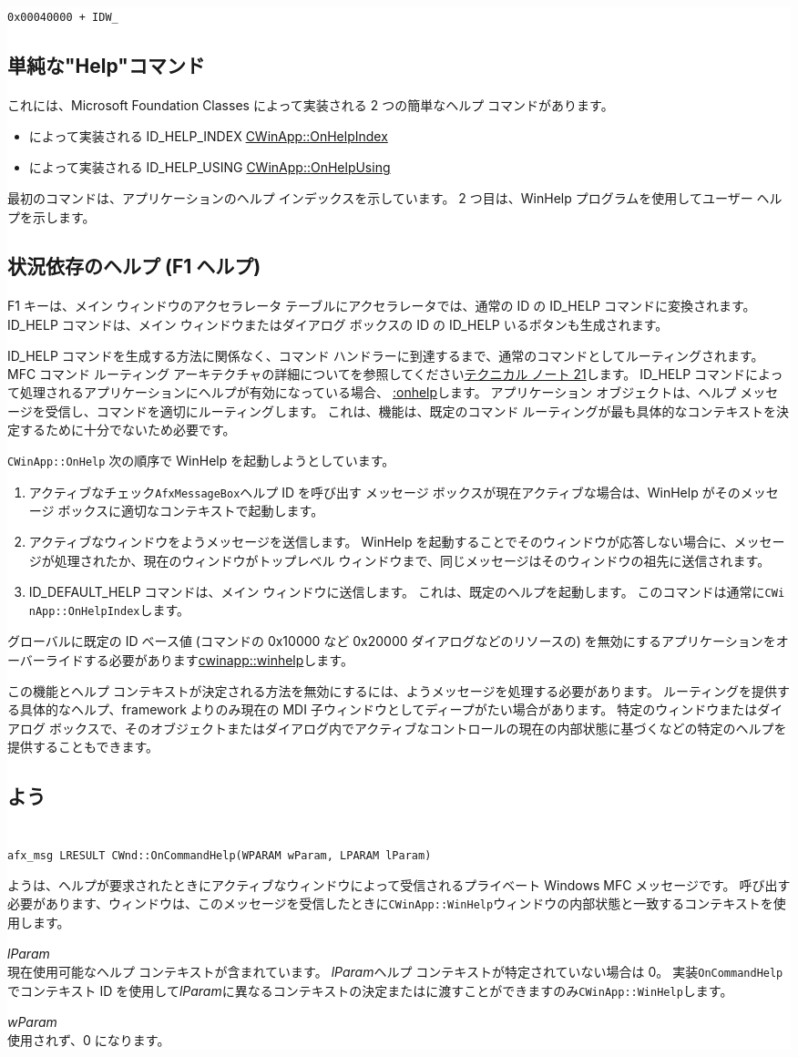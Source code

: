 ```
0x00040000 + IDW_
```

## <a name="simple-help-commands"></a>単純な"Help"コマンド

これには、Microsoft Foundation Classes によって実装される 2 つの簡単なヘルプ コマンドがあります。

- によって実装される ID_HELP_INDEX [CWinApp::OnHelpIndex](../mfc/reference/cwinapp-class.md#onhelpindex)

- によって実装される ID_HELP_USING [CWinApp::OnHelpUsing](../mfc/reference/cwinapp-class.md#onhelpusing)

最初のコマンドは、アプリケーションのヘルプ インデックスを示しています。 2 つ目は、WinHelp プログラムを使用してユーザー ヘルプを示します。

## <a name="context-sensitive-help-f1-help"></a>状況依存のヘルプ (F1 ヘルプ)

F1 キーは、メイン ウィンドウのアクセラレータ テーブルにアクセラレータでは、通常の ID の ID_HELP コマンドに変換されます。 ID_HELP コマンドは、メイン ウィンドウまたはダイアログ ボックスの ID の ID_HELP いるボタンも生成されます。

ID_HELP コマンドを生成する方法に関係なく、コマンド ハンドラーに到達するまで、通常のコマンドとしてルーティングされます。 MFC コマンド ルーティング アーキテクチャの詳細についてを参照してください[テクニカル ノート 21](../mfc/tn021-command-and-message-routing.md)します。 ID_HELP コマンドによって処理されるアプリケーションにヘルプが有効になっている場合、 [:onhelp](../mfc/reference/cwinapp-class.md#onhelp)します。 アプリケーション オブジェクトは、ヘルプ メッセージを受信し、コマンドを適切にルーティングします。 これは、機能は、既定のコマンド ルーティングが最も具体的なコンテキストを決定するために十分でないため必要です。

`CWinApp::OnHelp` 次の順序で WinHelp を起動しようとしています。

1. アクティブなチェック`AfxMessageBox`ヘルプ ID を呼び出す メッセージ ボックスが現在アクティブな場合は、WinHelp がそのメッセージ ボックスに適切なコンテキストで起動します。

1. アクティブなウィンドウをようメッセージを送信します。 WinHelp を起動することでそのウィンドウが応答しない場合に、メッセージが処理されたか、現在のウィンドウがトップレベル ウィンドウまで、同じメッセージはそのウィンドウの祖先に送信されます。

1. ID_DEFAULT_HELP コマンドは、メイン ウィンドウに送信します。 これは、既定のヘルプを起動します。 このコマンドは通常に`CWinApp::OnHelpIndex`します。

グローバルに既定の ID ベース値 (コマンドの 0x10000 など 0x20000 ダイアログなどのリソースの) を無効にするアプリケーションをオーバーライドする必要があります[cwinapp::winhelp](../mfc/reference/cwinapp-class.md#winhelp)します。

この機能とヘルプ コンテキストが決定される方法を無効にするには、ようメッセージを処理する必要があります。 ルーティングを提供する具体的なヘルプ、framework よりのみ現在の MDI 子ウィンドウとしてディープがたい場合があります。 特定のウィンドウまたはダイアログ ボックスで、そのオブジェクトまたはダイアログ内でアクティブなコントロールの現在の内部状態に基づくなどの特定のヘルプを提供することもできます。

## <a name="wmcommandhelp"></a>よう

```

afx_msg LRESULT CWnd::OnCommandHelp(WPARAM wParam, LPARAM lParam)
```

ようは、ヘルプが要求されたときにアクティブなウィンドウによって受信されるプライベート Windows MFC メッセージです。 呼び出す必要があります、ウィンドウは、このメッセージを受信したときに`CWinApp::WinHelp`ウィンドウの内部状態と一致するコンテキストを使用します。

*lParam*<br/>
現在使用可能なヘルプ コンテキストが含まれています。 *lParam*ヘルプ コンテキストが特定されていない場合は 0。 実装`OnCommandHelp`でコンテキスト ID を使用して*lParam*に異なるコンテキストの決定またはに渡すことができますのみ`CWinApp::WinHelp`します。

*wParam*<br/>
使用されず、0 になります。
